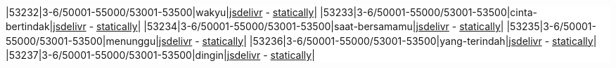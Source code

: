 |53232|3-6/50001-55000/53001-53500|wakyu|[jsdelivr](https://cdn.jsdelivr.net/gh/dbchord/png-c-1280x720_3-6/50001-55000/53001-53500/wakyu.png) - [statically](https://cdn.statically.io/gh/dbchord/png-c-1280x720_3-6/img/50001-55000/53001-53500/wakyu.png)|
|53233|3-6/50001-55000/53001-53500|cinta-bertindak|[jsdelivr](https://cdn.jsdelivr.net/gh/dbchord/png-c-1280x720_3-6/50001-55000/53001-53500/cinta-bertindak.png) - [statically](https://cdn.statically.io/gh/dbchord/png-c-1280x720_3-6/img/50001-55000/53001-53500/cinta-bertindak.png)|
|53234|3-6/50001-55000/53001-53500|saat-bersamamu|[jsdelivr](https://cdn.jsdelivr.net/gh/dbchord/png-c-1280x720_3-6/50001-55000/53001-53500/saat-bersamamu.png) - [statically](https://cdn.statically.io/gh/dbchord/png-c-1280x720_3-6/img/50001-55000/53001-53500/saat-bersamamu.png)|
|53235|3-6/50001-55000/53001-53500|menunggu|[jsdelivr](https://cdn.jsdelivr.net/gh/dbchord/png-c-1280x720_3-6/50001-55000/53001-53500/menunggu.png) - [statically](https://cdn.statically.io/gh/dbchord/png-c-1280x720_3-6/img/50001-55000/53001-53500/menunggu.png)|
|53236|3-6/50001-55000/53001-53500|yang-terindah|[jsdelivr](https://cdn.jsdelivr.net/gh/dbchord/png-c-1280x720_3-6/50001-55000/53001-53500/yang-terindah.png) - [statically](https://cdn.statically.io/gh/dbchord/png-c-1280x720_3-6/img/50001-55000/53001-53500/yang-terindah.png)|
|53237|3-6/50001-55000/53001-53500|dingin|[jsdelivr](https://cdn.jsdelivr.net/gh/dbchord/png-c-1280x720_3-6/50001-55000/53001-53500/dingin.png) - [statically](https://cdn.statically.io/gh/dbchord/png-c-1280x720_3-6/img/50001-55000/53001-53500/dingin.png)|
